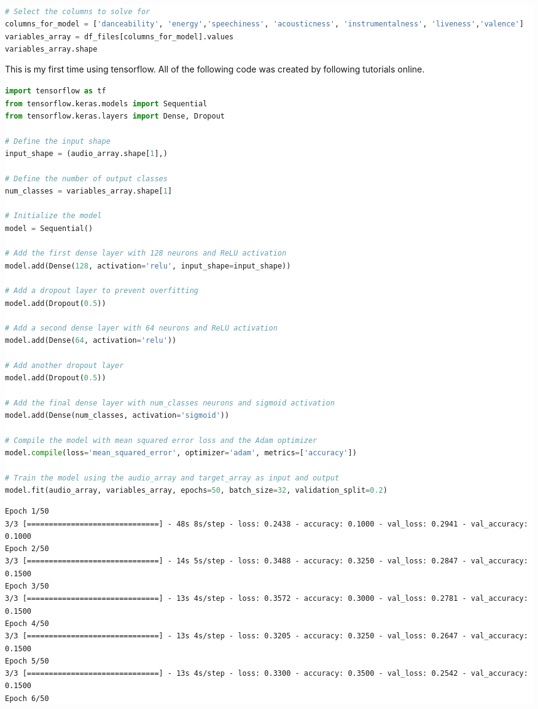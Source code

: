 
```python
# Select the columns to solve for
columns_for_model = ['danceability', 'energy','speechiness', 'acousticness', 'instrumentalness', 'liveness','valence']
variables_array = df_files[columns_for_model].values
variables_array.shape
```

This is my first time using tensorflow. All of the following code was created by following tutorials online.


```python
import tensorflow as tf
from tensorflow.keras.models import Sequential
from tensorflow.keras.layers import Dense, Dropout

# Define the input shape
input_shape = (audio_array.shape[1],)

# Define the number of output classes
num_classes = variables_array.shape[1]

# Initialize the model
model = Sequential()

# Add the first dense layer with 128 neurons and ReLU activation
model.add(Dense(128, activation='relu', input_shape=input_shape))

# Add a dropout layer to prevent overfitting
model.add(Dropout(0.5))

# Add a second dense layer with 64 neurons and ReLU activation
model.add(Dense(64, activation='relu'))

# Add another dropout layer
model.add(Dropout(0.5))

# Add the final dense layer with num_classes neurons and sigmoid activation
model.add(Dense(num_classes, activation='sigmoid'))

# Compile the model with mean squared error loss and the Adam optimizer
model.compile(loss='mean_squared_error', optimizer='adam', metrics=['accuracy'])

# Train the model using the audio_array and target_array as input and output
model.fit(audio_array, variables_array, epochs=50, batch_size=32, validation_split=0.2)

```

    Epoch 1/50
    3/3 [==============================] - 48s 8s/step - loss: 0.2438 - accuracy: 0.1000 - val_loss: 0.2941 - val_accuracy: 0.1000
    Epoch 2/50
    3/3 [==============================] - 14s 5s/step - loss: 0.3488 - accuracy: 0.3250 - val_loss: 0.2847 - val_accuracy: 0.1500
    Epoch 3/50
    3/3 [==============================] - 13s 4s/step - loss: 0.3572 - accuracy: 0.3000 - val_loss: 0.2781 - val_accuracy: 0.1500
    Epoch 4/50
    3/3 [==============================] - 13s 4s/step - loss: 0.3205 - accuracy: 0.3250 - val_loss: 0.2647 - val_accuracy: 0.1500
    Epoch 5/50
    3/3 [==============================] - 13s 4s/step - loss: 0.3300 - accuracy: 0.3500 - val_loss: 0.2542 - val_accuracy: 0.1500
    Epoch 6/50
